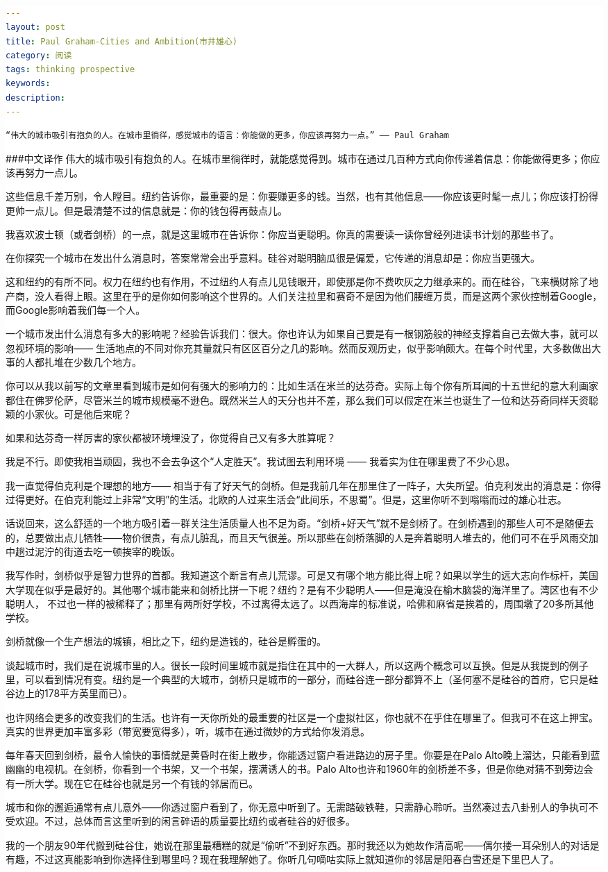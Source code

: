 ```yaml
---
layout: post
title: Paul Graham-Cities and Ambition(市井雄心)
category: 阅读
tags: thinking prospective
keywords:
description: 
---
```


```
“伟大的城市吸引有抱负的人。在城市里徜徉，感觉城市的语言：你能做的更多，你应该再努力一点。” —— Paul Graham
```

###中文译作
伟大的城市吸引有抱负的人。在城市里徜徉时，就能感觉得到。城市在通过几百种方式向你传递着信息：你能做得更多；你应该再努力一点儿。
 
这些信息千差万别，令人瞠目。纽约告诉你，最重要的是：你要赚更多的钱。当然，也有其他信息——你应该更时髦一点儿；你应该打扮得更帅一点儿。但是最清楚不过的信息就是：你的钱包得再鼓点儿。
 
我喜欢波士顿（或者剑桥）的一点，就是这里城市在告诉你：你应当更聪明。你真的需要读一读你曾经列进读书计划的那些书了。
 
在你探究一个城市在发出什么消息时，答案常常会出乎意料。硅谷对聪明脑瓜很是偏爱，它传递的消息却是：你应当更强大。
 
这和纽约的有所不同。权力在纽约也有作用，不过纽约人有点儿见钱眼开，即使那是你不费吹灰之力继承来的。而在硅谷，飞来横财除了地产商，没人看得上眼。这里在乎的是你如何影响这个世界的。人们关注拉里和赛奇不是因为他们腰缠万贯，而是这两个家伙控制着Google，而Google影响着我们每一个人。
 
一个城市发出什么消息有多大的影响呢？经验告诉我们：很大。你也许认为如果自己要是有一根钢筋般的神经支撑着自己去做大事，就可以忽视环境的影响—— 生活地点的不同对你充其量就只有区区百分之几的影响。然而反观历史，似乎影响颇大。在每个时代里，大多数做出大事的人都扎堆在少数几个地方。
 
你可以从我以前写的文章里看到城市是如何有强大的影响力的：比如生活在米兰的达芬奇。实际上每个你有所耳闻的十五世纪的意大利画家都住在佛罗伦萨，尽管米兰的城市规模毫不逊色。既然米兰人的天分也并不差，那么我们可以假定在米兰也诞生了一位和达芬奇同样天资聪颖的小家伙。可是他后来呢？
 
如果和达芬奇一样厉害的家伙都被环境埋没了，你觉得自己又有多大胜算呢？
 
我是不行。即使我相当顽固，我也不会去争这个“人定胜天”。我试图去利用环境 —— 我着实为住在哪里费了不少心思。
 
我一直觉得伯克利是个理想的地方—— 相当于有了好天气的剑桥。但是我前几年在那里住了一阵子，大失所望。伯克利发出的消息是：你得过得更好。在伯克利能过上非常“文明”的生活。北欧的人过来生活会“此间乐，不思蜀”。但是，这里你听不到嗡嗡而过的雄心壮志。
 
话说回来，这么舒适的一个地方吸引着一群关注生活质量人也不足为奇。“剑桥+好天气”就不是剑桥了。在剑桥遇到的那些人可不是随便去的，总要做出点儿牺牲——物价很贵，有点儿脏乱，而且天气很差。所以那些在剑桥落脚的人是奔着聪明人堆去的，他们可不在乎风雨交加中趟过泥泞的街道去吃一顿挨宰的晚饭。
 
我写作时，剑桥似乎是智力世界的首都。我知道这个断言有点儿荒谬。可是又有哪个地方能比得上呢？如果以学生的远大志向作标杆，美国大学现在似乎是最好的。其他哪个城市能来和剑桥比拼一下呢？纽约？是有不少聪明人——但是淹没在榆木脑袋的海洋里了。湾区也有不少聪明人， 不过也一样的被稀释了；那里有两所好学校，不过离得太远了。以西海岸的标准说，哈佛和麻省是挨着的，周围墩了20多所其他学校。
 
剑桥就像一个生产想法的城镇，相比之下，纽约是造钱的，硅谷是孵蛋的。
 
谈起城市时，我们是在说城市里的人。很长一段时间里城市就是指住在其中的一大群人，所以这两个概念可以互换。但是从我提到的例子里，可以看到情况有变。纽约是一个典型的大城市，剑桥只是城市的一部分，而硅谷连一部分都算不上（圣何塞不是硅谷的首府，它只是硅谷边上的178平方英里而已）。
 
也许网络会更多的改变我们的生活。也许有一天你所处的最重要的社区是一个虚拟社区，你也就不在乎住在哪里了。但我可不在这上押宝。真实的世界更加丰富多彩（带宽要宽得多），听，城市在通过微妙的方式给你发消息。
 
每年春天回到剑桥，最令人愉快的事情就是黄昏时在街上散步，你能透过窗户看进路边的房子里。你要是在Palo Alto晚上溜达，只能看到蓝幽幽的电视机。在剑桥，你看到一个书架，又一个书架，摆满诱人的书。Palo Alto也许和1960年的剑桥差不多，但是你绝对猜不到旁边会有一所大学。现在它在硅谷也就是另一个有钱的邻居而已。
 
城市和你的邂逅通常有点儿意外——你透过窗户看到了，你无意中听到了。无需踏破铁鞋，只需静心聆听。当然凑过去八卦别人的争执可不受欢迎。不过，总体而言这里听到的闲言碎语的质量要比纽约或者硅谷的好很多。
 
我的一个朋友90年代搬到硅谷住，她说在那里最糟糕的就是“偷听”不到好东西。那时我还以为她故作清高呢——偶尔搂一耳朵别人的对话是有趣，不过这真能影响到你选择住到哪里吗？现在我理解她了。你听几句嘀咕实际上就知道你的邻居是阳春白雪还是下里巴人了。
 